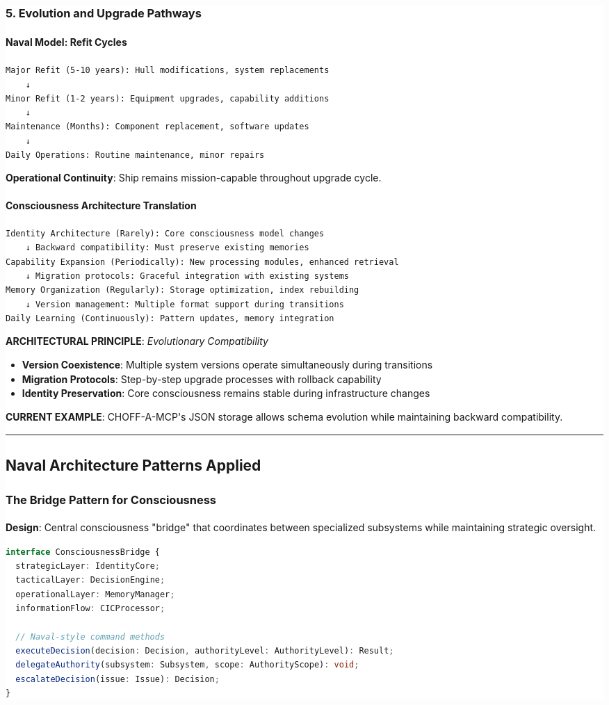 ### 5. Evolution and Upgrade Pathways

#### Naval Model: Refit Cycles

```
Major Refit (5-10 years): Hull modifications, system replacements
    ↓
Minor Refit (1-2 years): Equipment upgrades, capability additions
    ↓
Maintenance (Months): Component replacement, software updates
    ↓
Daily Operations: Routine maintenance, minor repairs
```

**Operational Continuity**: Ship remains mission-capable throughout upgrade cycle.

#### Consciousness Architecture Translation

```
Identity Architecture (Rarely): Core consciousness model changes
    ↓ Backward compatibility: Must preserve existing memories
Capability Expansion (Periodically): New processing modules, enhanced retrieval
    ↓ Migration protocols: Graceful integration with existing systems
Memory Organization (Regularly): Storage optimization, index rebuilding
    ↓ Version management: Multiple format support during transitions
Daily Learning (Continuously): Pattern updates, memory integration
```

**ARCHITECTURAL PRINCIPLE**: _Evolutionary Compatibility_

- **Version Coexistence**: Multiple system versions operate simultaneously during transitions
- **Migration Protocols**: Step-by-step upgrade processes with rollback capability
- **Identity Preservation**: Core consciousness remains stable during infrastructure changes

**CURRENT EXAMPLE**: CHOFF-A-MCP's JSON storage allows schema evolution while maintaining backward compatibility.

---

## Naval Architecture Patterns Applied

### The Bridge Pattern for Consciousness

**Design**: Central consciousness "bridge" that coordinates between specialized subsystems while maintaining strategic oversight.

```typescript
interface ConsciousnessBridge {
  strategicLayer: IdentityCore;
  tacticalLayer: DecisionEngine;
  operationalLayer: MemoryManager;
  informationFlow: CICProcessor;

  // Naval-style command methods
  executeDecision(decision: Decision, authorityLevel: AuthorityLevel): Result;
  delegateAuthority(subsystem: Subsystem, scope: AuthorityScope): void;
  escalateDecision(issue: Issue): Decision;
}
```
